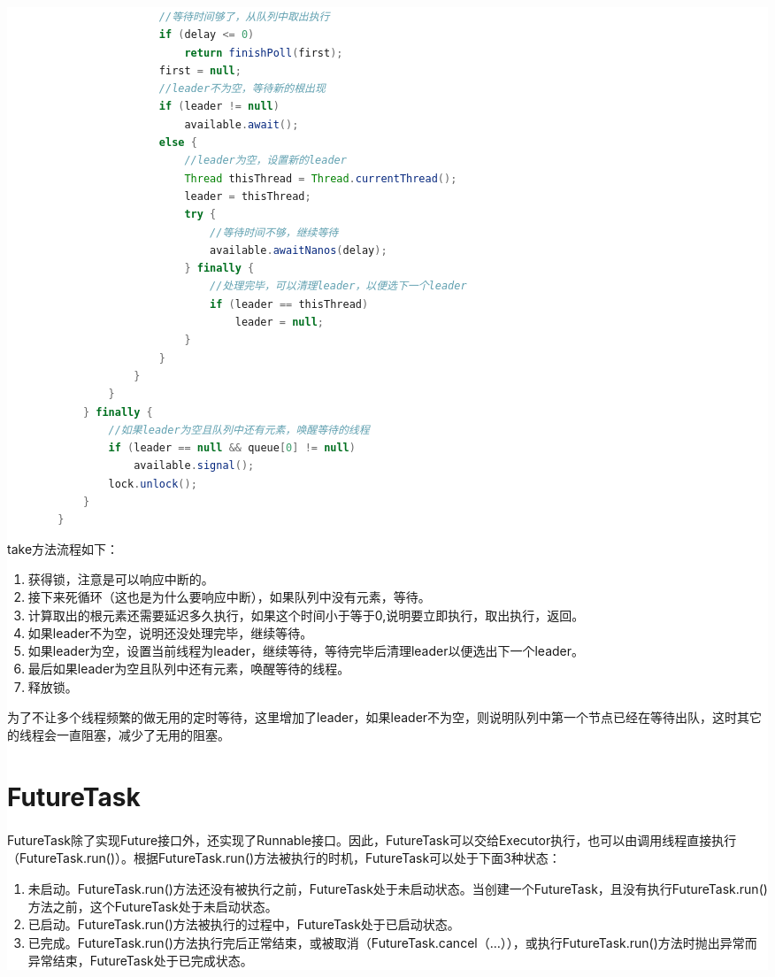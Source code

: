 ```java
                        //等待时间够了，从队列中取出执行
                        if (delay <= 0)
                            return finishPoll(first);
                        first = null;
                        //leader不为空，等待新的根出现
                        if (leader != null)
                            available.await();
                        else {
                        	//leader为空，设置新的leader
                            Thread thisThread = Thread.currentThread();
                            leader = thisThread;
                            try {
                            	//等待时间不够，继续等待
                                available.awaitNanos(delay);
                            } finally {
                            	//处理完毕，可以清理leader，以便选下一个leader
                                if (leader == thisThread)
                                    leader = null;
                            }
                        }
                    }
                }
            } finally {
                //如果leader为空且队列中还有元素，唤醒等待的线程
                if (leader == null && queue[0] != null)
                    available.signal();
                lock.unlock();
            }
        }
```
take方法流程如下：
1. 获得锁，注意是可以响应中断的。
2. 接下来死循环（这也是为什么要响应中断），如果队列中没有元素，等待。
3. 计算取出的根元素还需要延迟多久执行，如果这个时间小于等于0,说明要立即执行，取出执行，返回。
4. 如果leader不为空，说明还没处理完毕，继续等待。
5. 如果leader为空，设置当前线程为leader，继续等待，等待完毕后清理leader以便选出下一个leader。
6. 最后如果leader为空且队列中还有元素，唤醒等待的线程。
7. 释放锁。

为了不让多个线程频繁的做无用的定时等待，这里增加了leader，如果leader不为空，则说明队列中第一个节点已经在等待出队，这时其它的线程会一直阻塞，减少了无用的阻塞。

# FutureTask

FutureTask除了实现Future接口外，还实现了Runnable接口。因此，FutureTask可以交给Executor执行，也可以由调用线程直接执行（FutureTask.run()）。根据FutureTask.run()方法被执行的时机，FutureTask可以处于下面3种状态：
1. 未启动。FutureTask.run()方法还没有被执行之前，FutureTask处于未启动状态。当创建一个FutureTask，且没有执行FutureTask.run()方法之前，这个FutureTask处于未启动状态。
2. 已启动。FutureTask.run()方法被执行的过程中，FutureTask处于已启动状态。
3. 已完成。FutureTask.run()方法执行完后正常结束，或被取消（FutureTask.cancel（…）），或执行FutureTask.run()方法时抛出异常而异常结束，FutureTask处于已完成状态。
